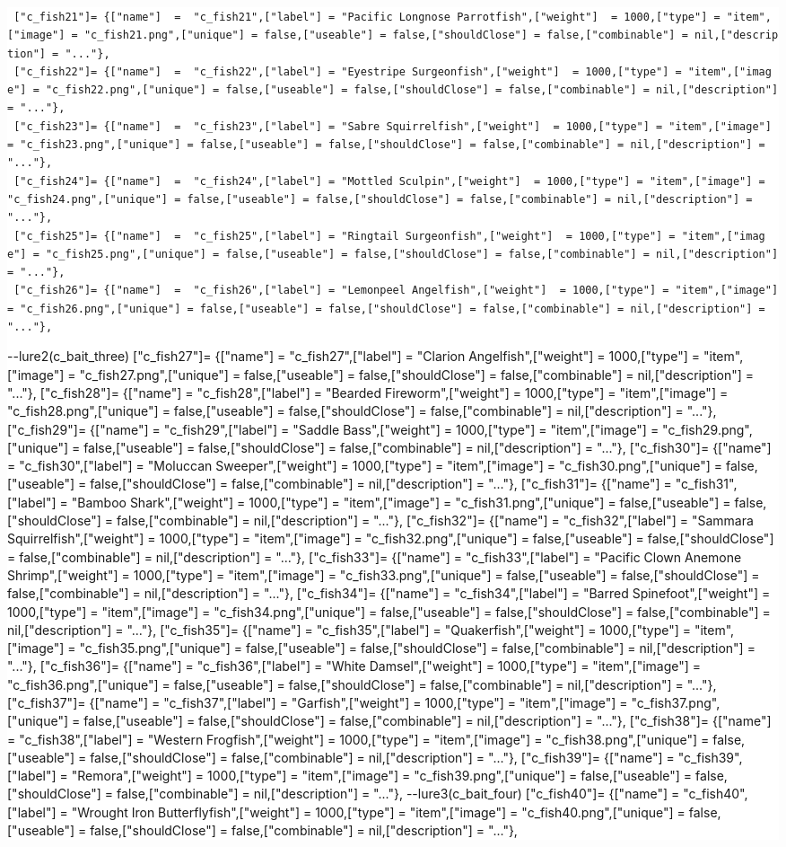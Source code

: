      ["c_fish21"]= {["name"]  =  "c_fish21",["label"] = "Pacific Longnose Parrotfish",["weight"]  = 1000,["type"] = "item",["image"] = "c_fish21.png",["unique"] = false,["useable"] = false,["shouldClose"] = false,["combinable"] = nil,["description"] = "..."},
     ["c_fish22"]= {["name"]  =  "c_fish22",["label"] = "Eyestripe Surgeonfish",["weight"]  = 1000,["type"] = "item",["image"] = "c_fish22.png",["unique"] = false,["useable"] = false,["shouldClose"] = false,["combinable"] = nil,["description"] = "..."},
     ["c_fish23"]= {["name"]  =  "c_fish23",["label"] = "Sabre Squirrelfish",["weight"]  = 1000,["type"] = "item",["image"] = "c_fish23.png",["unique"] = false,["useable"] = false,["shouldClose"] = false,["combinable"] = nil,["description"] = "..."},
     ["c_fish24"]= {["name"]  =  "c_fish24",["label"] = "Mottled Sculpin",["weight"]  = 1000,["type"] = "item",["image"] = "c_fish24.png",["unique"] = false,["useable"] = false,["shouldClose"] = false,["combinable"] = nil,["description"] = "..."},
     ["c_fish25"]= {["name"]  =  "c_fish25",["label"] = "Ringtail Surgeonfish",["weight"]  = 1000,["type"] = "item",["image"] = "c_fish25.png",["unique"] = false,["useable"] = false,["shouldClose"] = false,["combinable"] = nil,["description"] = "..."},
     ["c_fish26"]= {["name"]  =  "c_fish26",["label"] = "Lemonpeel Angelfish",["weight"]  = 1000,["type"] = "item",["image"] = "c_fish26.png",["unique"] = false,["useable"] = false,["shouldClose"] = false,["combinable"] = nil,["description"] = "..."},
--lure2(c_bait_three)
     ["c_fish27"]= {["name"]  =  "c_fish27",["label"] = "Clarion Angelfish",["weight"]  = 1000,["type"] = "item",["image"] = "c_fish27.png",["unique"] = false,["useable"] = false,["shouldClose"] = false,["combinable"] = nil,["description"] = "..."},
     ["c_fish28"]= {["name"]  =  "c_fish28",["label"] = "Bearded Fireworm",["weight"]  = 1000,["type"] = "item",["image"] = "c_fish28.png",["unique"] = false,["useable"] = false,["shouldClose"] = false,["combinable"] = nil,["description"] = "..."},
     ["c_fish29"]= {["name"]  =  "c_fish29",["label"] = "Saddle Bass",["weight"]  = 1000,["type"] = "item",["image"] = "c_fish29.png",["unique"] = false,["useable"] = false,["shouldClose"] = false,["combinable"] = nil,["description"] = "..."},
     ["c_fish30"]= {["name"]  =  "c_fish30",["label"] = "Moluccan Sweeper",["weight"]  = 1000,["type"] = "item",["image"] = "c_fish30.png",["unique"] = false,["useable"] = false,["shouldClose"] = false,["combinable"] = nil,["description"] = "..."},
     ["c_fish31"]= {["name"]  =  "c_fish31",["label"] = "Bamboo Shark",["weight"]  = 1000,["type"] = "item",["image"] = "c_fish31.png",["unique"] = false,["useable"] = false,["shouldClose"] = false,["combinable"] = nil,["description"] = "..."},
     ["c_fish32"]= {["name"]  =  "c_fish32",["label"] = "Sammara Squirrelfish",["weight"]  = 1000,["type"] = "item",["image"] = "c_fish32.png",["unique"] = false,["useable"] = false,["shouldClose"] = false,["combinable"] = nil,["description"] = "..."},
     ["c_fish33"]= {["name"]  =  "c_fish33",["label"] = "Pacific Clown Anemone Shrimp",["weight"]  = 1000,["type"] = "item",["image"] = "c_fish33.png",["unique"] = false,["useable"] = false,["shouldClose"] = false,["combinable"] = nil,["description"] = "..."},
     ["c_fish34"]= {["name"]  =  "c_fish34",["label"] = "Barred Spinefoot",["weight"]  = 1000,["type"] = "item",["image"] = "c_fish34.png",["unique"] = false,["useable"] = false,["shouldClose"] = false,["combinable"] = nil,["description"] = "..."},
     ["c_fish35"]= {["name"]  =  "c_fish35",["label"] = "Quakerfish",["weight"]  = 1000,["type"] = "item",["image"] = "c_fish35.png",["unique"] = false,["useable"] = false,["shouldClose"] = false,["combinable"] = nil,["description"] = "..."},
     ["c_fish36"]= {["name"]  =  "c_fish36",["label"] = "White Damsel",["weight"]  = 1000,["type"] = "item",["image"] = "c_fish36.png",["unique"] = false,["useable"] = false,["shouldClose"] = false,["combinable"] = nil,["description"] = "..."},
     ["c_fish37"]= {["name"]  =  "c_fish37",["label"] = "Garfish",["weight"]  = 1000,["type"] = "item",["image"] = "c_fish37.png",["unique"] = false,["useable"] = false,["shouldClose"] = false,["combinable"] = nil,["description"] = "..."},
     ["c_fish38"]= {["name"]  =  "c_fish38",["label"] = "Western Frogfish",["weight"]  = 1000,["type"] = "item",["image"] = "c_fish38.png",["unique"] = false,["useable"] = false,["shouldClose"] = false,["combinable"] = nil,["description"] = "..."},
     ["c_fish39"]= {["name"]  =  "c_fish39",["label"] = "Remora",["weight"]  = 1000,["type"] = "item",["image"] = "c_fish39.png",["unique"] = false,["useable"] = false,["shouldClose"] = false,["combinable"] = nil,["description"] = "..."},
--lure3(c_bait_four)
     ["c_fish40"]= {["name"]  =  "c_fish40",["label"] = "Wrought Iron Butterflyfish",["weight"]  = 1000,["type"] = "item",["image"] = "c_fish40.png",["unique"] = false,["useable"] = false,["shouldClose"] = false,["combinable"] = nil,["description"] = "..."},